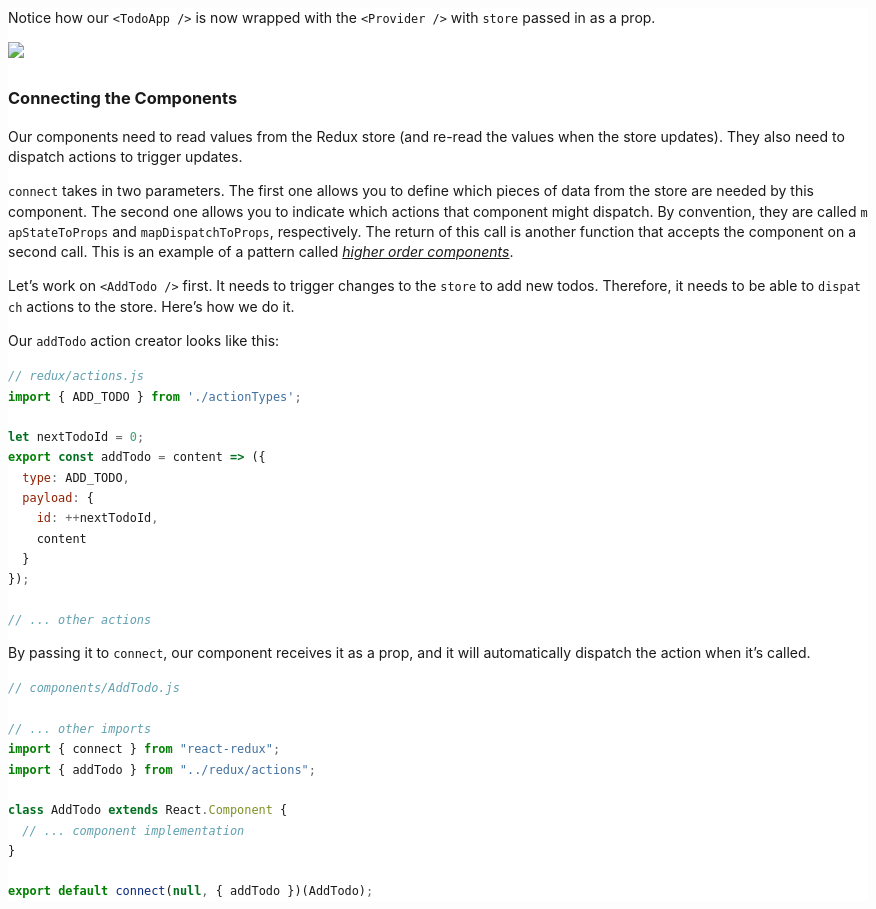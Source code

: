 Notice how our `<TodoApp />` is now wrapped with the `<Provider />` with `store` passed in as a prop.

![](https://i.imgur.com/LV0XvwA.png)

### Connecting the Components

Our components need to read values from the Redux store (and re-read the values when the store updates). They also need to dispatch actions to trigger updates.

`connect` takes in two parameters. The first one allows you to define which pieces of data from the store are needed by this component. The second one allows you to indicate which actions that component might dispatch. By convention, they are called `mapStateToProps` and `mapDispatchToProps`, respectively. The return of this call is another function that accepts the component on a second call. This is an example of a pattern called [_higher order components_](https://medium.com/@franleplant/react-higher-order-components-in-depth-cf9032ee6c3e).

Let’s work on `<AddTodo />` first. It needs to trigger changes to the `store` to add new todos. Therefore, it needs to be able to `dispatch` actions to the store. Here’s how we do it.

Our `addTodo` action creator looks like this:

```JavaScript
// redux/actions.js
import { ADD_TODO } from './actionTypes';

let nextTodoId = 0;
export const addTodo = content => ({
  type: ADD_TODO,
  payload: {
    id: ++nextTodoId,
    content
  }
});

// ... other actions
```

By passing it to `connect`, our component receives it as a prop, and it will automatically dispatch the action when it’s called.

```jsx
// components/AddTodo.js

// ... other imports
import { connect } from "react-redux";
import { addTodo } from "../redux/actions";

class AddTodo extends React.Component {
  // ... component implementation
}

export default connect(null, { addTodo })(AddTodo);
```

